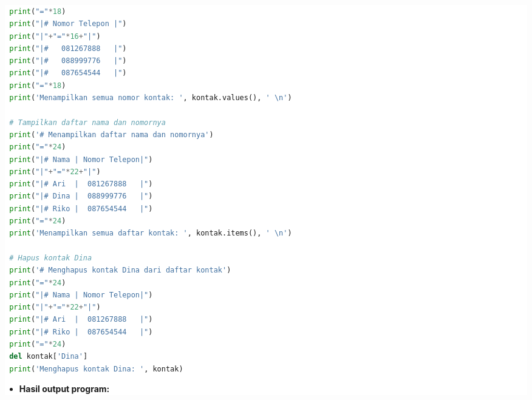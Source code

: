```python
 print("="*18)
 print("|# Nomor Telepon |")
 print("|"+"="*16+"|")
 print("|#   081267888   |")
 print("|#   088999776   |")
 print("|#   087654544   |")
 print("="*18)
 print('Menampilkan semua nomor kontak: ', kontak.values(), ' \n')

 # Tampilkan daftar nama dan nomornya
 print('# Menampilkan daftar nama dan nomornya')
 print("="*24)
 print("|# Nama | Nomor Telepon|")
 print("|"+"="*22+"|")
 print("|# Ari  |  081267888   |")
 print("|# Dina |  088999776   |")
 print("|# Riko |  087654544   |")
 print("="*24)
 print('Menampilkan semua daftar kontak: ', kontak.items(), ' \n')

 # Hapus kontak Dina
 print('# Menghapus kontak Dina dari daftar kontak')
 print("="*24)
 print("|# Nama | Nomor Telepon|")
 print("|"+"="*22+"|")
 print("|# Ari  |  081267888   |")
 print("|# Riko |  087654544   |")
 print("="*24)
 del kontak['Dina'] 
 print('Menghapus kontak Dina: ', kontak)
```

* **Hasil output program:**
